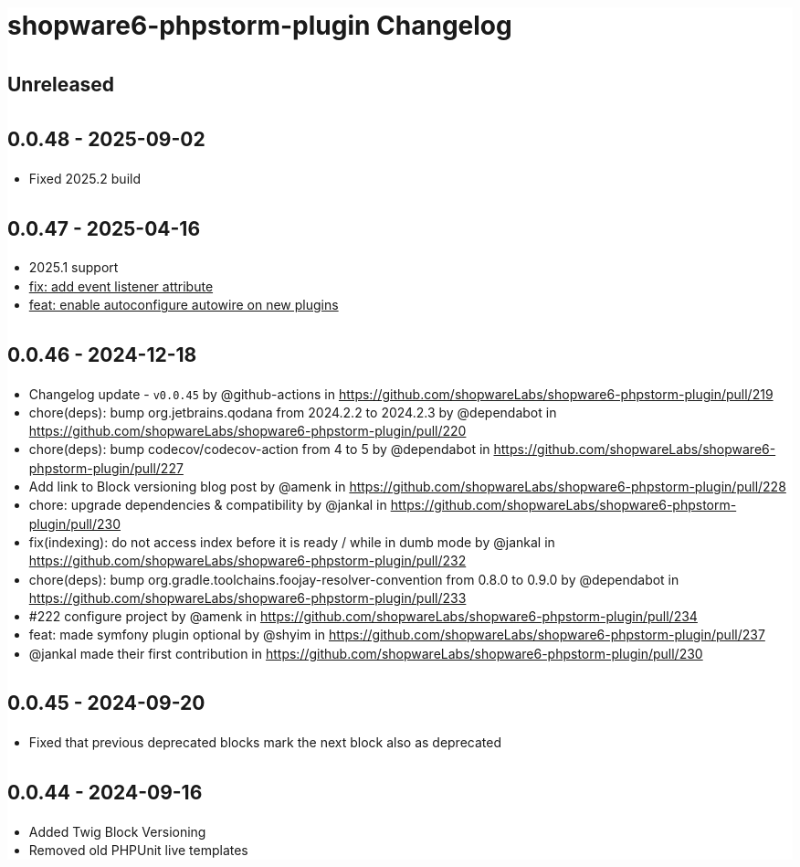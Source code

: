 

# shopware6-phpstorm-plugin Changelog

## Unreleased

## 0.0.48 - 2025-09-02

- Fixed 2025.2 build

## 0.0.47 - 2025-04-16

- 2025.1 support
- [fix: add event listener attribute](https://github.com/shopwareLabs/shopware6-phpstorm-plugin/commit/4cfe9d84e11e42b5a126907eabcb733e798472c0)
- [feat: enable autoconfigure autowire on new plugins](https://github.com/shopwareLabs/shopware6-phpstorm-plugin/commit/04dff895eb065e3024cda86c84d38f5812890bb9)

## 0.0.46 - 2024-12-18

- Changelog update - `v0.0.45` by @github-actions in https://github.com/shopwareLabs/shopware6-phpstorm-plugin/pull/219
- chore(deps): bump org.jetbrains.qodana from 2024.2.2 to 2024.2.3 by @dependabot in https://github.com/shopwareLabs/shopware6-phpstorm-plugin/pull/220
- chore(deps): bump codecov/codecov-action from 4 to 5 by @dependabot in https://github.com/shopwareLabs/shopware6-phpstorm-plugin/pull/227
- Add link to Block versioning blog post by @amenk in https://github.com/shopwareLabs/shopware6-phpstorm-plugin/pull/228
- chore: upgrade dependencies & compatibility by @jankal in https://github.com/shopwareLabs/shopware6-phpstorm-plugin/pull/230
- fix(indexing): do not access index before it is ready / while in dumb mode by @jankal in https://github.com/shopwareLabs/shopware6-phpstorm-plugin/pull/232
- chore(deps): bump org.gradle.toolchains.foojay-resolver-convention from 0.8.0 to 0.9.0 by @dependabot in https://github.com/shopwareLabs/shopware6-phpstorm-plugin/pull/233
- #222 configure project by @amenk in https://github.com/shopwareLabs/shopware6-phpstorm-plugin/pull/234
- feat: made symfony plugin optional by @shyim in https://github.com/shopwareLabs/shopware6-phpstorm-plugin/pull/237
- @jankal made their first contribution in https://github.com/shopwareLabs/shopware6-phpstorm-plugin/pull/230

## 0.0.45 - 2024-09-20

- Fixed that previous deprecated blocks mark the next block also as deprecated

## 0.0.44 - 2024-09-16

- Added Twig Block Versioning
- Removed old PHPUnit live templates
